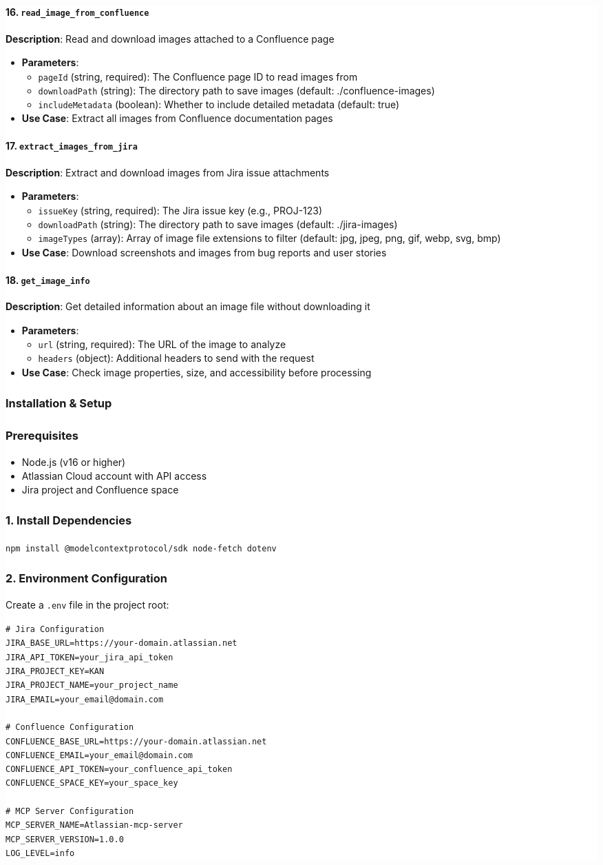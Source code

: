 #### 16. `read_image_from_confluence`
**Description**: Read and download images attached to a Confluence page
- **Parameters**:
  - `pageId` (string, required): The Confluence page ID to read images from
  - `downloadPath` (string): The directory path to save images (default: ./confluence-images)
  - `includeMetadata` (boolean): Whether to include detailed metadata (default: true)
- **Use Case**: Extract all images from Confluence documentation pages

#### 17. `extract_images_from_jira`
**Description**: Extract and download images from Jira issue attachments
- **Parameters**:
  - `issueKey` (string, required): The Jira issue key (e.g., PROJ-123)
  - `downloadPath` (string): The directory path to save images (default: ./jira-images)
  - `imageTypes` (array): Array of image file extensions to filter (default: jpg, jpeg, png, gif, webp, svg, bmp)
- **Use Case**: Download screenshots and images from bug reports and user stories

#### 18. `get_image_info`
**Description**: Get detailed information about an image file without downloading it
- **Parameters**:
  - `url` (string, required): The URL of the image to analyze
  - `headers` (object): Additional headers to send with the request
- **Use Case**: Check image properties, size, and accessibility before processing

### Installation & Setup

### Prerequisites
- Node.js (v16 or higher)
- Atlassian Cloud account with API access
- Jira project and Confluence space

### 1. Install Dependencies
```bash
npm install @modelcontextprotocol/sdk node-fetch dotenv
```

### 2. Environment Configuration
Create a `.env` file in the project root:

```env
# Jira Configuration
JIRA_BASE_URL=https://your-domain.atlassian.net
JIRA_API_TOKEN=your_jira_api_token
JIRA_PROJECT_KEY=KAN
JIRA_PROJECT_NAME=your_project_name
JIRA_EMAIL=your_email@domain.com

# Confluence Configuration
CONFLUENCE_BASE_URL=https://your-domain.atlassian.net
CONFLUENCE_EMAIL=your_email@domain.com
CONFLUENCE_API_TOKEN=your_confluence_api_token
CONFLUENCE_SPACE_KEY=your_space_key

# MCP Server Configuration
MCP_SERVER_NAME=Atlassian-mcp-server
MCP_SERVER_VERSION=1.0.0
LOG_LEVEL=info
```
